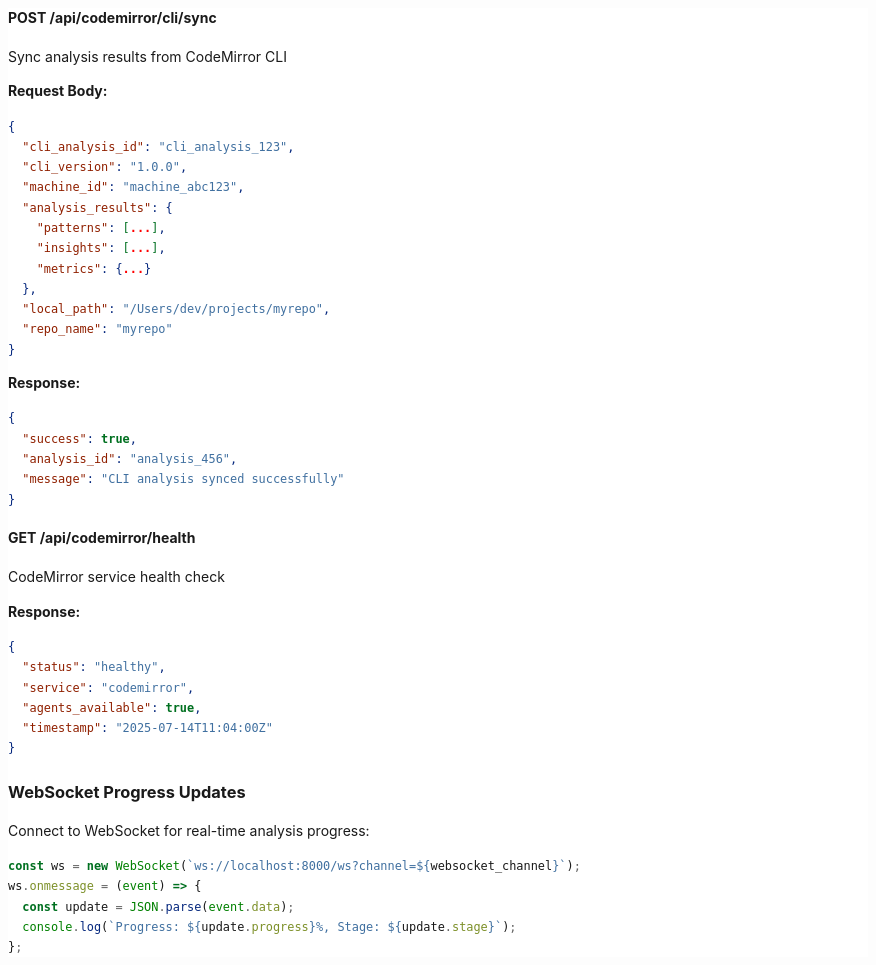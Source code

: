 ```json
```

#### POST /api/codemirror/cli/sync
Sync analysis results from CodeMirror CLI

**Request Body:**
```json
{
  "cli_analysis_id": "cli_analysis_123",
  "cli_version": "1.0.0",
  "machine_id": "machine_abc123",
  "analysis_results": {
    "patterns": [...],
    "insights": [...],
    "metrics": {...}
  },
  "local_path": "/Users/dev/projects/myrepo",
  "repo_name": "myrepo"
}
```

**Response:**
```json
{
  "success": true,
  "analysis_id": "analysis_456",
  "message": "CLI analysis synced successfully"
}
```

#### GET /api/codemirror/health
CodeMirror service health check

**Response:**
```json
{
  "status": "healthy",
  "service": "codemirror",
  "agents_available": true,
  "timestamp": "2025-07-14T11:04:00Z"
}
```

### WebSocket Progress Updates

Connect to WebSocket for real-time analysis progress:
```javascript
const ws = new WebSocket(`ws://localhost:8000/ws?channel=${websocket_channel}`);
ws.onmessage = (event) => {
  const update = JSON.parse(event.data);
  console.log(`Progress: ${update.progress}%, Stage: ${update.stage}`);
};
```
